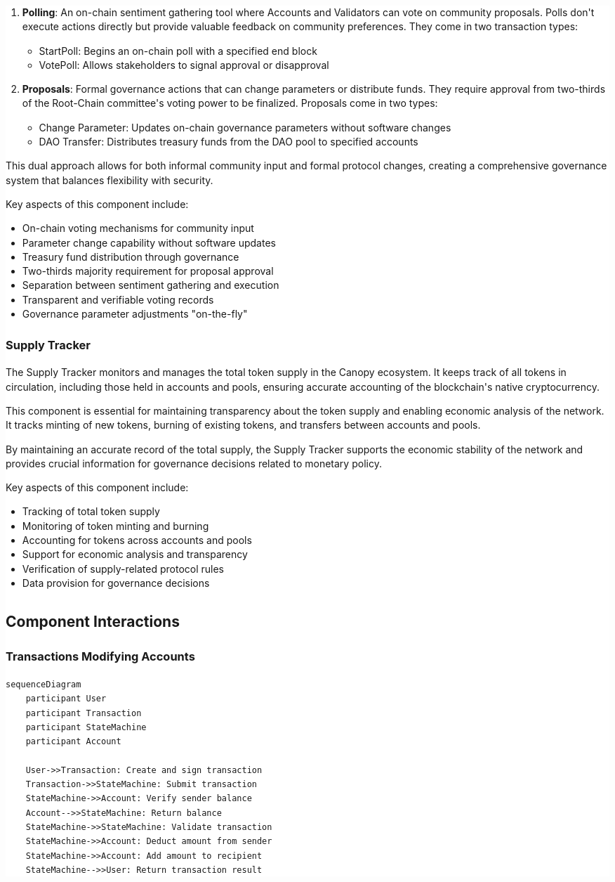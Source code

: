 1. **Polling**: An on-chain sentiment gathering tool where Accounts and Validators can vote on community proposals. Polls don't execute actions directly but provide valuable feedback on community preferences. They come in two transaction types:
   - StartPoll: Begins an on-chain poll with a specified end block
   - VotePoll: Allows stakeholders to signal approval or disapproval

2. **Proposals**: Formal governance actions that can change parameters or distribute funds. They require approval from two-thirds of the Root-Chain committee's voting power to be finalized. Proposals come in two types:
   - Change Parameter: Updates on-chain governance parameters without software changes
   - DAO Transfer: Distributes treasury funds from the DAO pool to specified accounts

This dual approach allows for both informal community input and formal protocol changes, creating a comprehensive governance system that balances flexibility with security.

Key aspects of this component include:
- On-chain voting mechanisms for community input
- Parameter change capability without software updates
- Treasury fund distribution through governance
- Two-thirds majority requirement for proposal approval
- Separation between sentiment gathering and execution
- Transparent and verifiable voting records
- Governance parameter adjustments "on-the-fly"

### Supply Tracker

The Supply Tracker monitors and manages the total token supply in the Canopy ecosystem. It keeps track of all tokens in circulation, including those held in accounts and pools, ensuring accurate accounting of the blockchain's native cryptocurrency.

This component is essential for maintaining transparency about the token supply and enabling economic analysis of the network. It tracks minting of new tokens, burning of existing tokens, and transfers between accounts and pools.

By maintaining an accurate record of the total supply, the Supply Tracker supports the economic stability of the network and provides crucial information for governance decisions related to monetary policy.

Key aspects of this component include:
- Tracking of total token supply
- Monitoring of token minting and burning
- Accounting for tokens across accounts and pools
- Support for economic analysis and transparency
- Verification of supply-related protocol rules
- Data provision for governance decisions

## Component Interactions

### Transactions Modifying Accounts

```mermaid
sequenceDiagram
    participant User
    participant Transaction
    participant StateMachine
    participant Account
    
    User->>Transaction: Create and sign transaction
    Transaction->>StateMachine: Submit transaction
    StateMachine->>Account: Verify sender balance
    Account-->>StateMachine: Return balance
    StateMachine->>StateMachine: Validate transaction
    StateMachine->>Account: Deduct amount from sender
    StateMachine->>Account: Add amount to recipient
    StateMachine-->>User: Return transaction result
```
